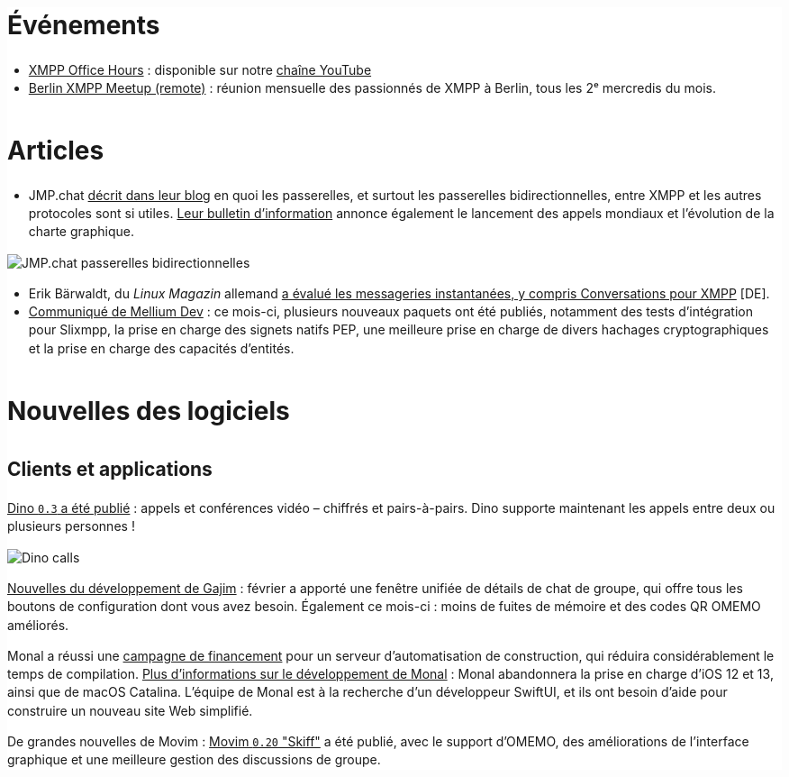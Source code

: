 # Événements

- [XMPP Office Hours](https://wiki.xmpp.org/web/XMPP_Office_Hours) : disponible sur notre [chaîne YouTube](https://www.youtube.com/channel/UCf3Kq2ElJDFQhYDdjn18RuA)
- [Berlin XMPP Meetup (remote)](https://mov.im/?node/pubsub.movim.eu/berlin-xmpp-meetup) : réunion mensuelle des passionnés de XMPP à Berlin, tous les 2ᵉ mercredis du mois.

# Articles

- JMP.chat [décrit dans leur blog](http://blog.jmp.chat/b/2022-bidirectional-gateways) en quoi les passerelles, et surtout les passerelles bidirectionnelles, entre XMPP et les autres protocoles sont si utiles. [Leur bulletin d’information](http://blog.jmp.chat/b/february-newsletter-2022) annonce également le lancement des appels mondiaux et l’évolution de la charte graphique.

![JMP.chat passerelles bidirectionnelles](/images/newsletter/2022-02-05/JMP_bidirectional.png "JMP.chat passerelles bidirectionnelles")

- Erik Bärwaldt, du _Linux Magazin_ allemand [a évalué les messageries instantanées, y compris Conversations pour XMPP](https://www.linux-magazin.de/ausgaben/2022/02/bitparade/) [DE].
- [Communiqué de Mellium Dev](https://opencollective.com/mellium/updates/dev-communique-for-february-2022) : ce mois-ci, plusieurs nouveaux paquets ont été publiés, notamment des tests d’intégration pour Slixmpp, la prise en charge des signets natifs PEP, une meilleure prise en charge de divers hachages cryptographiques et la prise en charge des capacités d’entités.


# Nouvelles des logiciels

## Clients et applications

[Dino `0.3` a été publié](https://dino.im/blog/2022/02/dino-0.3-release/) : appels et conférences vidéo – chiffrés et pairs-à-pairs. Dino supporte maintenant les appels entre deux ou plusieurs personnes !

![Dino calls](/images/newsletter/2022-02-05/dino_conference_call.png "Dino calls")

[Nouvelles du développement de Gajim](https://gajim.org/post/2022-02-24-development-news-february/) : février a apporté une fenêtre unifiée de détails de chat de groupe, qui offre tous les boutons de configuration dont vous avez besoin. Également ce mois-ci : moins de fuites de mémoire et des codes QR OMEMO améliorés.

Monal a réussi une [campagne de financement](https://monal.im/blog/funding-campaign-mac-mini-for-faster-monal-development/) pour un serveur d’automatisation de construction, qui réduira considérablement le temps de compilation. [Plus d’informations sur le développement de Monal](https://monal.im/blog/insights-into-monal-development/) : Monal abandonnera la prise en charge d’iOS 12 et 13, ainsi que de macOS Catalina. L’équipe de Monal est à la recherche d’un développeur SwiftUI, et ils ont besoin d’aide pour construire un nouveau site Web simplifié.

De grandes nouvelles de Movim : [Movim `0.20` "Skiff"](https://mov.im/?node/pubsub.movim.eu/Movim/dd90cd1c-4bcd-45a5-88a3-220fd4280b21) a été publié, avec le support d’OMEMO, des améliorations de l’interface graphique et une meilleure gestion des discussions de groupe.
